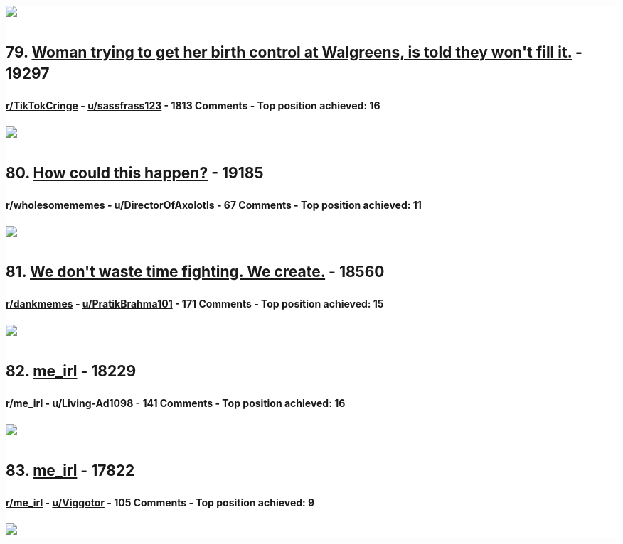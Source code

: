 <a href="https://v.redd.it/sn2e91q9f1991"><img src="https://b.thumbs.redditmedia.com/xTAZK97xz2JiLwLKzmYgopUuEX2MM11GCfTlZyUL5BA.jpg"></img></a>

## 79. [Woman trying to get her birth control at Walgreens, is told they won't fill it.](http://reddit.com/r/TikTokCringe/comments/vpubao/woman_trying_to_get_her_birth_control_at/) - 19297
#### [r/TikTokCringe](http://reddit.com/r/TikTokCringe) - [u/sassfrass123](http://reddit.com/u/sassfrass123) - 1813 Comments - Top position achieved: 16

<a href="https://v.redd.it/bewan936c6991"><img src="https://a.thumbs.redditmedia.com/WtPFszBsuBN8EdqsX2pboOC9pW9f2nEg9DSofWkRjC8.jpg"></img></a>

## 80. [How could this happen?](http://reddit.com/r/wholesomememes/comments/vpnzco/how_could_this_happen/) - 19185
#### [r/wholesomememes](http://reddit.com/r/wholesomememes) - [u/DirectorOfAxolotls](http://reddit.com/u/DirectorOfAxolotls) - 67 Comments - Top position achieved: 11

<a href="https://i.redd.it/aqz9brcz06991.jpg"><img src="https://b.thumbs.redditmedia.com/vbPjD3CRfckISjvg7CpaWzzVzmBAZRdlRw2GTZhZCGs.jpg"></img></a>

## 81. [We don't waste time fighting. We create.](http://reddit.com/r/dankmemes/comments/vpj6qa/we_dont_waste_time_fighting_we_create/) - 18560
#### [r/dankmemes](http://reddit.com/r/dankmemes) - [u/PratikBrahma101](http://reddit.com/u/PratikBrahma101) - 171 Comments - Top position achieved: 15

<a href="https://i.imgur.com/K0oRK4s.gif"><img src="https://b.thumbs.redditmedia.com/Wc6ypKRz8VMjtcOmhixK3frPURd6sNvYx-WxYNaA8Bo.jpg"></img></a>

## 82. [me_irl](http://reddit.com/r/me_irl/comments/vprvla/me_irl/) - 18229
#### [r/me_irl](http://reddit.com/r/me_irl) - [u/Living-Ad1098](http://reddit.com/u/Living-Ad1098) - 141 Comments - Top position achieved: 16

<a href="https://i.redd.it/3fztxphfd0991.jpg"><img src="https://a.thumbs.redditmedia.com/9rRvnxnpwdfBpRM31rQDcrCj4_2k9jeXal1tacBR7x8.jpg"></img></a>

## 83. [me_irl](http://reddit.com/r/me_irl/comments/vpm8um/me_irl/) - 17822
#### [r/me_irl](http://reddit.com/r/me_irl) - [u/Viggotor](http://reddit.com/u/Viggotor) - 105 Comments - Top position achieved: 9

<a href="https://i.redd.it/lurimn6px3991.jpg"><img src="https://b.thumbs.redditmedia.com/PD6B_M7drbvc8453XhY0-GvwwzBvhcaoOPFnA2EnJSQ.jpg"></img></a>
